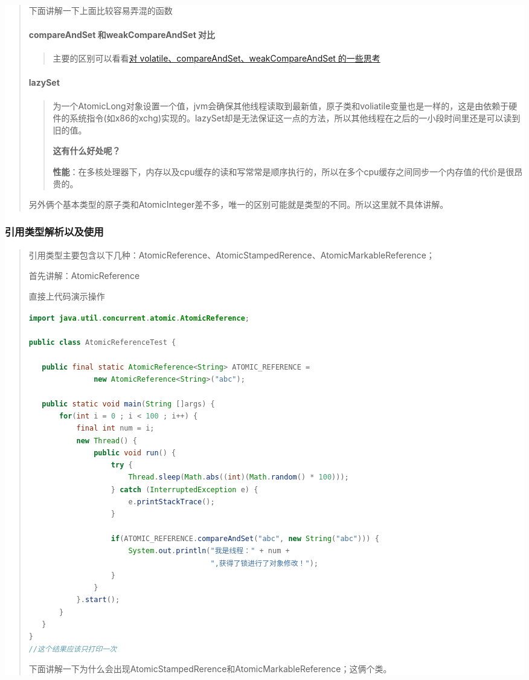 >
>下面讲解一下上面比较容易弄混的函数
>
>#### compareAndSet 和weakCompareAndSet 对比
>
>>主要的区别可以看看[对 volatile、compareAndSet、weakCompareAndSet 的一些思考](http://www.importnew.com/27596.html)
>
>#### lazySet
>
>>为一个AtomicLong对象设置一个值，jvm会确保其他线程读取到最新值，原子类和voliatile变量也是一样的，这是由依赖于硬件的系统指令(如x86的xchg)实现的。lazySet却是无法保证这一点的方法，所以其他线程在之后的一小段时间里还是可以读到旧的值。
>>
>>**这有什么好处呢？**
>>
>>**性能**：在多核处理器下，内存以及cpu缓存的读和写常常是顺序执行的，所以在多个cpu缓存之间同步一个内存值的代价是很昂贵的。
>
>另外俩个基本类型的原子类和AtomicInteger差不多，唯一的区别可能就是类型的不同。所以这里就不具体讲解。
>
>

### 引用类型解析以及使用

>引用类型主要包含以下几种：AtomicReference、AtomicStampedRerence、AtomicMarkableReference；
>
>首先讲解：AtomicReference
>
>直接上代码演示操作
>
>```Java
>import java.util.concurrent.atomic.AtomicReference;  
>  
>public class AtomicReferenceTest {  
>  
>    public final static AtomicReference<String> ATOMIC_REFERENCE =
>                new AtomicReference<String>("abc");  
>      
>    public static void main(String []args) {  
>        for(int i = 0 ; i < 100 ; i++) {  
>            final int num = i;  
>            new Thread() {  
>                public void run() {  
>                    try {  
>                        Thread.sleep(Math.abs((int)(Math.random() * 100)));  
>                    } catch (InterruptedException e) {  
>                        e.printStackTrace();  
>                    }  
>                    
>                    if(ATOMIC_REFERENCE.compareAndSet("abc", new String("abc"))) {  
>                        System.out.println("我是线程：" + num + 
>                                           ",获得了锁进行了对象修改！");  
>                    }  
>                }  
>            }.start();  
>        }  
>    }  
>}  
>//这个结果应该只打印一次
>```
>
>下面讲解一下为什么会出现AtomicStampedRerence和AtomicMarkableReference；这俩个类。
>